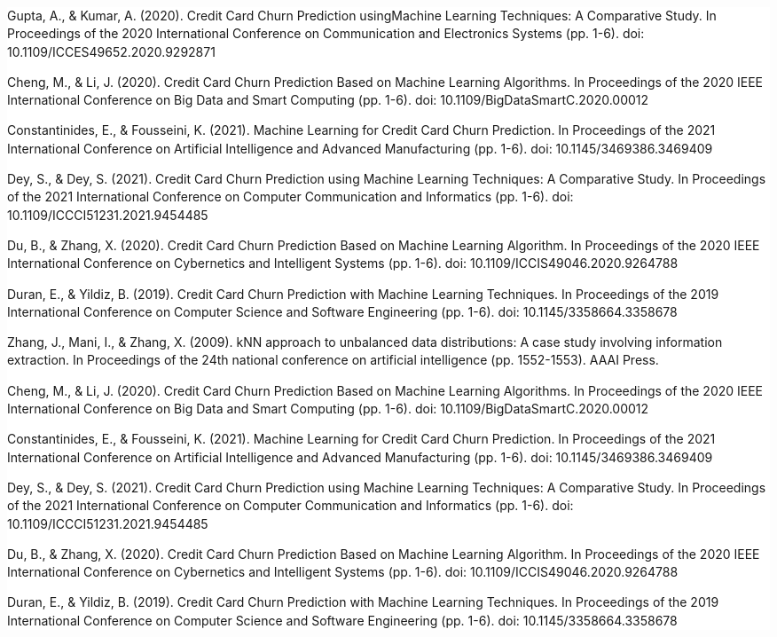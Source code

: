 
Gupta, A., & Kumar, A. (2020). Credit Card Churn Prediction usingMachine Learning Techniques: A Comparative Study. In Proceedings of the 2020 International Conference on Communication and Electronics Systems (pp. 1-6). doi: 10.1109/ICCES49652.2020.9292871


Cheng, M., & Li, J. (2020). Credit Card Churn Prediction Based on Machine Learning Algorithms. In Proceedings of the 2020 IEEE International Conference on Big Data and Smart Computing (pp. 1-6). doi: 10.1109/BigDataSmartC.2020.00012


Constantinides, E., & Fousseini, K. (2021). Machine Learning for Credit Card Churn Prediction. In Proceedings of the 2021 International Conference on Artificial Intelligence and Advanced Manufacturing (pp. 1-6). doi: 10.1145/3469386.3469409


Dey, S., & Dey, S. (2021). Credit Card Churn Prediction using Machine Learning Techniques: A Comparative Study. In Proceedings of the 2021 International Conference on Computer Communication and Informatics (pp. 1-6). doi: 10.1109/ICCCI51231.2021.9454485


Du, B., & Zhang, X. (2020). Credit Card Churn Prediction Based on Machine Learning Algorithm. In Proceedings of the 2020 IEEE International Conference on Cybernetics and Intelligent Systems (pp. 1-6). doi: 10.1109/ICCIS49046.2020.9264788


Duran, E., & Yildiz, B. (2019). Credit Card Churn Prediction with Machine Learning Techniques. In Proceedings of the 2019 International Conference on Computer Science and Software Engineering (pp. 1-6). doi: 10.1145/3358664.3358678



Zhang, J., Mani, I., & Zhang, X. (2009). kNN approach to unbalanced data distributions: A case study involving information extraction. In Proceedings of the 24th national conference on artificial intelligence (pp. 1552-1553). AAAI Press.


Cheng, M., & Li, J. (2020). Credit Card Churn Prediction Based on Machine Learning Algorithms. In Proceedings of the 2020 IEEE International Conference on Big Data and Smart Computing (pp. 1-6). doi: 10.1109/BigDataSmartC.2020.00012


Constantinides, E., & Fousseini, K. (2021). Machine Learning for Credit Card Churn Prediction. In Proceedings of the 2021 International Conference on Artificial Intelligence and Advanced Manufacturing (pp. 1-6). doi: 10.1145/3469386.3469409


Dey, S., & Dey, S. (2021). Credit Card Churn Prediction using Machine Learning Techniques: A Comparative Study. In Proceedings of the 2021 International Conference on Computer Communication and Informatics (pp. 1-6). doi: 10.1109/ICCCI51231.2021.9454485


Du, B., & Zhang, X. (2020). Credit Card Churn Prediction Based on Machine Learning Algorithm. In Proceedings of the 2020 IEEE International Conference on Cybernetics and Intelligent Systems (pp. 1-6). doi: 10.1109/ICCIS49046.2020.9264788


Duran, E., & Yildiz, B. (2019). Credit Card Churn Prediction with Machine Learning Techniques. In Proceedings of the 2019 International Conference on Computer Science and Software Engineering (pp. 1-6). doi: 10.1145/3358664.3358678



